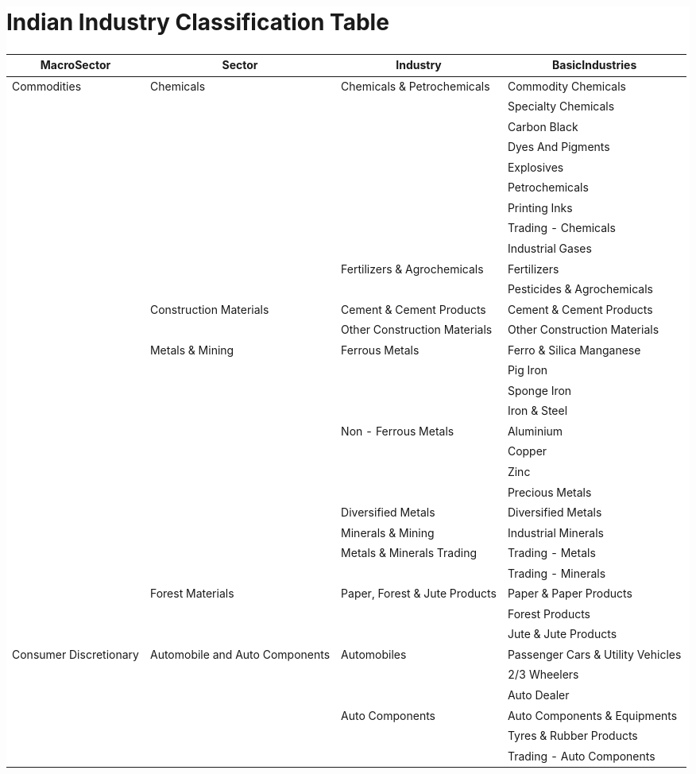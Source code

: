 # Indian Industry Classification Table

| MacroSector | Sector | Industry | BasicIndustries |
|-------------|---------|----------|-----------------|
| Commodities | Chemicals | Chemicals & Petrochemicals | Commodity Chemicals |
|  |  |  | Specialty Chemicals |
|  |  |  | Carbon Black |
|  |  |  | Dyes And Pigments |
|  |  |  | Explosives |
|  |  |  | Petrochemicals |
|  |  |  | Printing Inks |
|  |  |  | Trading - Chemicals |
|  |  |  | Industrial Gases |
|  |  | Fertilizers & Agrochemicals | Fertilizers |
|  |  |  | Pesticides & Agrochemicals |
|  | Construction Materials | Cement & Cement Products | Cement & Cement Products |
|  |  | Other Construction Materials | Other Construction Materials |
|  | Metals & Mining | Ferrous Metals | Ferro & Silica Manganese |
|  |  |  | Pig Iron |
|  |  |  | Sponge Iron |
|  |  |  | Iron & Steel |
|  |  | Non - Ferrous Metals | Aluminium |
|  |  |  | Copper |
|  |  |  | Zinc |
|  |  |  | Precious Metals |
|  |  | Diversified Metals | Diversified Metals |
|  |  | Minerals & Mining | Industrial Minerals |
|  |  | Metals & Minerals Trading | Trading - Metals |
|  |  |  | Trading - Minerals |
|  | Forest Materials | Paper, Forest & Jute Products | Paper & Paper Products |
|  |  |  | Forest Products |
|  |  |  | Jute & Jute Products |
| Consumer Discretionary | Automobile and Auto Components | Automobiles | Passenger Cars & Utility Vehicles |
|  |  |  | 2/3 Wheelers |
|  |  |  | Auto Dealer |
|  |  | Auto Components | Auto Components & Equipments |
|  |  |  | Tyres & Rubber Products |
|  |  |  | Trading - Auto Components |